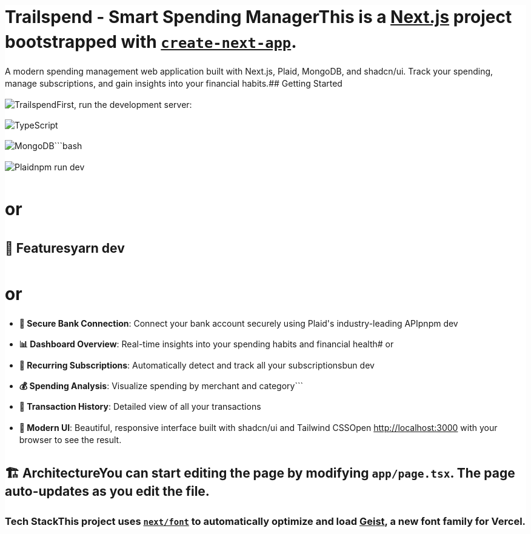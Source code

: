 # Trailspend - Smart Spending ManagerThis is a [Next.js](https://nextjs.org) project bootstrapped with [`create-next-app`](https://nextjs.org/docs/app/api-reference/cli/create-next-app).



A modern spending management web application built with Next.js, Plaid, MongoDB, and shadcn/ui. Track your spending, manage subscriptions, and gain insights into your financial habits.## Getting Started



![Trailspend](https://img.shields.io/badge/Next.js-16.0-black?style=flat&logo=next.js)First, run the development server:

![TypeScript](https://img.shields.io/badge/TypeScript-5.x-blue?style=flat&logo=typescript)

![MongoDB](https://img.shields.io/badge/MongoDB-Mongoose-green?style=flat&logo=mongodb)```bash

![Plaid](https://img.shields.io/badge/Plaid-API-blue?style=flat)npm run dev

# or

## 🚀 Featuresyarn dev

# or

- **🔐 Secure Bank Connection**: Connect your bank account securely using Plaid's industry-leading APIpnpm dev

- **📊 Dashboard Overview**: Real-time insights into your spending habits and financial health# or

- **🔄 Recurring Subscriptions**: Automatically detect and track all your subscriptionsbun dev

- **💰 Spending Analysis**: Visualize spending by merchant and category```

- **📝 Transaction History**: Detailed view of all your transactions

- **🎨 Modern UI**: Beautiful, responsive interface built with shadcn/ui and Tailwind CSSOpen [http://localhost:3000](http://localhost:3000) with your browser to see the result.



## 🏗️ ArchitectureYou can start editing the page by modifying `app/page.tsx`. The page auto-updates as you edit the file.



### Tech StackThis project uses [`next/font`](https://nextjs.org/docs/app/building-your-application/optimizing/fonts) to automatically optimize and load [Geist](https://vercel.com/font), a new font family for Vercel.
